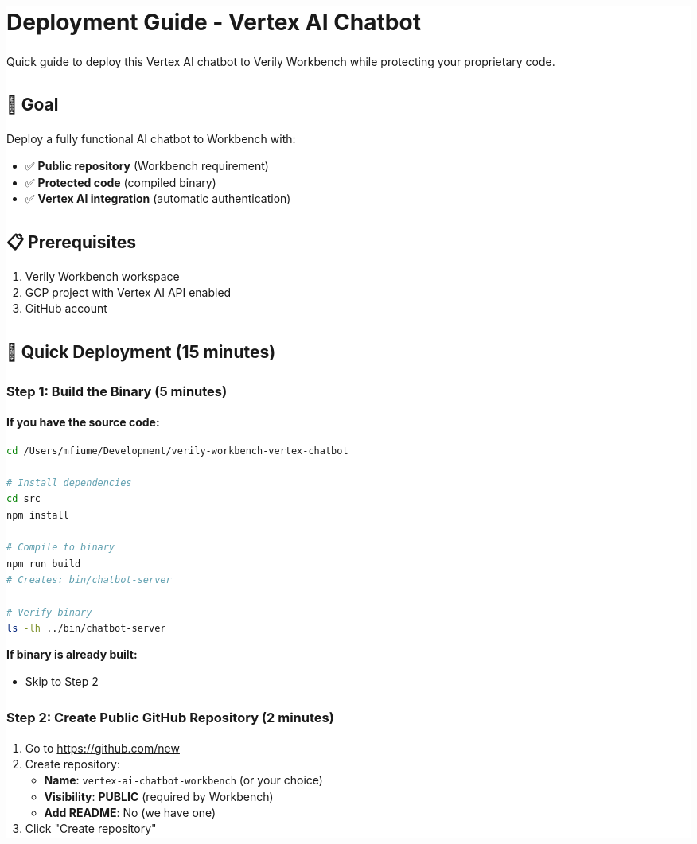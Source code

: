 # Deployment Guide - Vertex AI Chatbot

Quick guide to deploy this Vertex AI chatbot to Verily Workbench while protecting your proprietary code.

## 🎯 Goal

Deploy a fully functional AI chatbot to Workbench with:
- ✅ **Public repository** (Workbench requirement)
- ✅ **Protected code** (compiled binary)
- ✅ **Vertex AI integration** (automatic authentication)

## 📋 Prerequisites

1. Verily Workbench workspace
2. GCP project with Vertex AI API enabled
3. GitHub account

## 🚀 Quick Deployment (15 minutes)

### Step 1: Build the Binary (5 minutes)

**If you have the source code:**

```bash
cd /Users/mfiume/Development/verily-workbench-vertex-chatbot

# Install dependencies
cd src
npm install

# Compile to binary
npm run build
# Creates: bin/chatbot-server

# Verify binary
ls -lh ../bin/chatbot-server
```

**If binary is already built:**
- Skip to Step 2

### Step 2: Create Public GitHub Repository (2 minutes)

1. Go to https://github.com/new
2. Create repository:
   - **Name**: `vertex-ai-chatbot-workbench` (or your choice)
   - **Visibility**: **PUBLIC** (required by Workbench)
   - **Add README**: No (we have one)
3. Click "Create repository"
